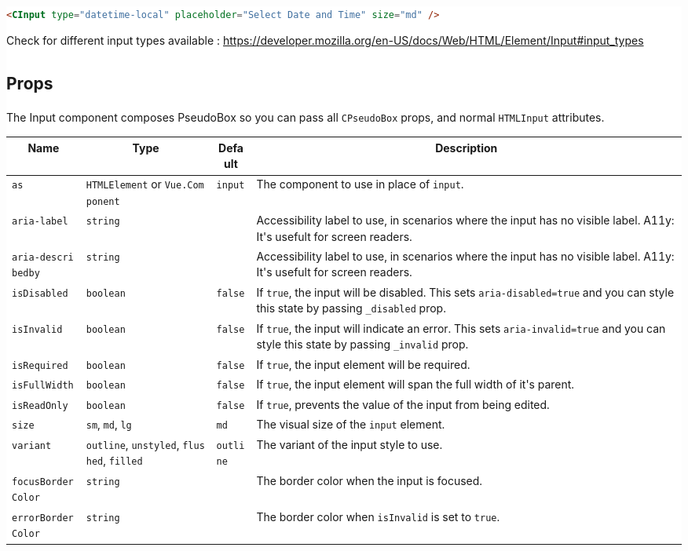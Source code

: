 ```html
<CInput type="datetime-local" placeholder="Select Date and Time" size="md" />
```

Check for different input types available : https://developer.mozilla.org/en-US/docs/Web/HTML/Element/Input#input_types

## Props

The Input component composes PseudoBox so you can pass all `CPseudoBox` props, and normal `HTMLInput` attributes.

| Name             | Type                               | Default | Description                                                                                                                   |
|------------------|------------------------------------|---------|-------------------------------------------------------------------------------------------------------------------------------|
| `as`               | `HTMLElement` or `Vue.Component`       | `input`   | The component to use in place of `input`.                                                                                       |
| `aria-label`       | `string`                             |         | Accessibility label to use, in scenarios where the input has no visible label. A11y: It's usefult for screen readers.         |
| `aria-describedby` | `string`                             |         | Accessibility label to use, in scenarios where the input has no visible label. A11y: It's usefult for screen readers.         |
| `isDisabled`       | `boolean`                            | `false`   | If `true`, the input will be disabled. This sets `aria-disabled=true` and you can style this state by passing `_disabled` prop.     |
| `isInvalid`        | `boolean`                            | `false`   | If `true`, the input will indicate an error. This sets `aria-invalid=true` and you can style this state by passing `_invalid` prop. |
| `isRequired`       | `boolean`                            | `false`   | If `true`, the input element will be required.                                                                                  |
| `isFullWidth`      | `boolean`                            | `false`   | If `true`, the input element will span the full width of it's parent.                                                           |
| `isReadOnly`       | `boolean`                            | `false`   | If `true`, prevents the value of the input from being edited.                                                                   |
| `size`             | `sm`, `md`, `lg`                         | `md`      | The visual size of the `input` element.                                                                                         |
| `variant`          | `outline`, `unstyled`, `flushed`, `filled` | `outline` | The variant of the input style to use.                                                                                        |
| `focusBorderColor` | `string`                             |         | The border color when the input is focused.                                                                                   |
| `errorBorderColor` | `string`                             |         | The border color when `isInvalid` is set to `true`.                                                                               |


